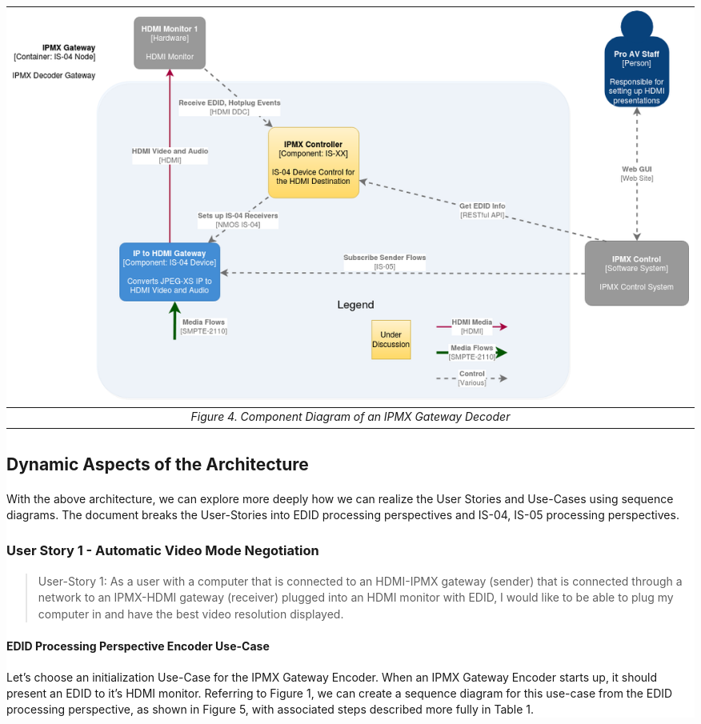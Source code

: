 | ![Component Diagram of an IPMX Gateway Decoder](images/ipmx_decoder_component_diagram.png) |
|:--:|
| *Figure 4. Component Diagram of an IPMX Gateway Decoder* |

## Dynamic Aspects of the Architecture

With the above architecture, we can explore more deeply how we can realize the User Stories and Use-Cases using sequence diagrams.  The document breaks the User-Stories into EDID processing perspectives and IS-04, IS-05 processing perspectives.

### User Story 1 - Automatic Video Mode Negotiation

> User-Story 1: As a user with a computer that is connected to an HDMI-IPMX gateway (sender) that is connected through a network to an IPMX-HDMI gateway (receiver) plugged into an HDMI monitor with EDID, I would like to be able to plug my computer in and have the best video resolution displayed.

#### EDID Processing Perspective Encoder Use-Case

Let’s choose an initialization Use-Case for the IPMX Gateway Encoder.  When an IPMX Gateway Encoder starts up, it should present an EDID to it’s HDMI monitor.  Referring to Figure 1, we can create a sequence diagram for this use-case from the EDID processing perspective, as shown in Figure 5, with associated steps described more fully in Table 1.
